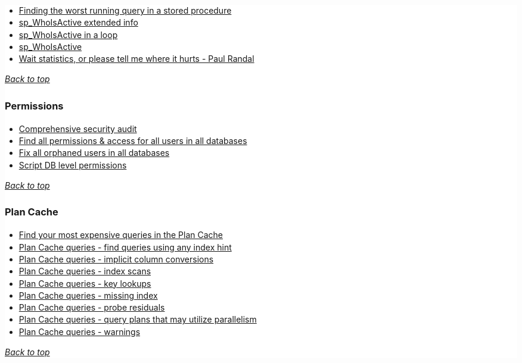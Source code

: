 - [Finding the worst running query in a stored procedure](https://github.com/DavidSchanzer/Sql-Server-DBA-Toolbox/blob/main/Performance/Finding%20the%20worst%20running%20query%20in%20a%20stored%20procedure.sql)
- [sp_WhoIsActive extended info](https://github.com/DavidSchanzer/Sql-Server-DBA-Toolbox/blob/main/Performance/sp_WhoIsActive%20extended%20info.sql)
- [sp_WhoIsActive in a loop](https://github.com/DavidSchanzer/Sql-Server-DBA-Toolbox/blob/main/Performance/sp_WhoIsActive%20in%20a%20loop.sql)
- [sp_WhoIsActive](https://github.com/DavidSchanzer/Sql-Server-DBA-Toolbox/blob/main/Performance/sp_WhoIsActive.sql)
- [Wait statistics, or please tell me where it hurts - Paul Randal](https://github.com/DavidSchanzer/Sql-Server-DBA-Toolbox/blob/main/Performance/Wait%20statistics%2C%20or%20please%20tell%20me%20where%20it%20hurts%20-%20Paul%20Randal.sql)

[*Back to top*](#header1)

### Permissions
- [Comprehensive security audit](https://github.com/DavidSchanzer/Sql-Server-DBA-Toolbox/blob/main/Permissions/Comprehensive%20security%20audit.sql)
- [Find all permissions & access for all users in all databases](https://github.com/DavidSchanzer/Sql-Server-DBA-Toolbox/blob/main/Permissions/Find%20all%20permissions%20%26%20access%20for%20all%20users%20in%20all%20databases.sql)
- [Fix all orphaned users in all databases](https://github.com/DavidSchanzer/Sql-Server-DBA-Toolbox/blob/main/Permissions/Fix%20all%20orphaned%20users%20in%20all%20databases.sql)
- [Script DB level permissions](https://github.com/DavidSchanzer/Sql-Server-DBA-Toolbox/blob/main/Permissions/Script%20DB%20level%20permissions.sql)

[*Back to top*](#header1)

### Plan Cache
- [Find your most expensive queries in the Plan Cache](https://github.com/DavidSchanzer/Sql-Server-DBA-Toolbox/blob/main/Plan%20Cache/Find%20your%20most%20expensive%20queries%20in%20the%20Plan%20Cache.sql)
- [Plan Cache queries - find queries using any index hint](https://github.com/DavidSchanzer/Sql-Server-DBA-Toolbox/blob/main/Plan%20Cache/Plan%20Cache%20queries%20-%20find%20queries%20using%20any%20index%20hint.sql)
- [Plan Cache queries - implicit column conversions](https://github.com/DavidSchanzer/Sql-Server-DBA-Toolbox/blob/main/Plan%20Cache/Plan%20Cache%20queries%20-%20implicit%20column%20conversions.sql)
- [Plan Cache queries - index scans](https://github.com/DavidSchanzer/Sql-Server-DBA-Toolbox/blob/main/Plan%20Cache/Plan%20Cache%20queries%20-%20index%20scans.sql)
- [Plan Cache queries - key lookups](https://github.com/DavidSchanzer/Sql-Server-DBA-Toolbox/blob/main/Plan%20Cache/Plan%20Cache%20queries%20-%20key%20lookups.sql)
- [Plan Cache queries - missing index](https://github.com/DavidSchanzer/Sql-Server-DBA-Toolbox/blob/main/Plan%20Cache/Plan%20Cache%20queries%20-%20missing%20index.sql)
- [Plan Cache queries - probe residuals](https://github.com/DavidSchanzer/Sql-Server-DBA-Toolbox/blob/main/Plan%20Cache/Plan%20Cache%20queries%20-%20probe%20residuals.sql)
- [Plan Cache queries - query plans that may utilize parallelism](https://github.com/DavidSchanzer/Sql-Server-DBA-Toolbox/blob/main/Plan%20Cache/Plan%20Cache%20queries%20-%20query%20plans%20that%20may%20utilize%20parallelism.sql)
- [Plan Cache queries - warnings](https://github.com/DavidSchanzer/Sql-Server-DBA-Toolbox/blob/main/Plan%20Cache/Plan%20Cache%20queries%20-%20warnings.sql)

[*Back to top*](#header1)
